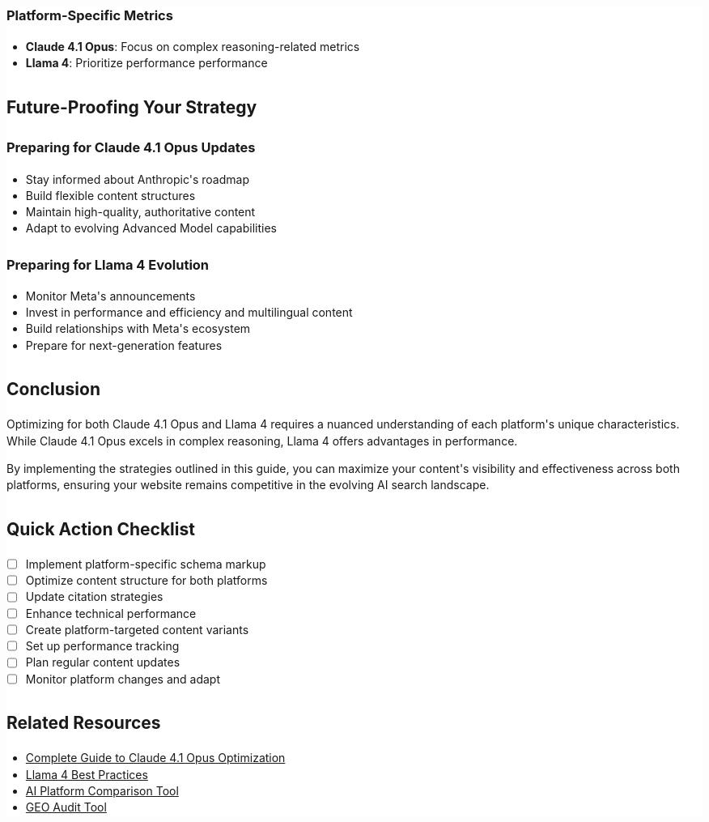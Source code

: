 ### Platform-Specific Metrics
- **Claude 4.1 Opus**: Focus on complex reasoning-related metrics
- **Llama 4**: Prioritize performance performance

## Future-Proofing Your Strategy

### Preparing for Claude 4.1 Opus Updates
- Stay informed about Anthropic's roadmap
- Build flexible content structures
- Maintain high-quality, authoritative content
- Adapt to evolving Advanced Model capabilities

### Preparing for Llama 4 Evolution
- Monitor Meta's announcements
- Invest in performance and efficiency and multilingual content
- Build relationships with Meta's ecosystem
- Prepare for next-generation features

## Conclusion

Optimizing for both Claude 4.1 Opus and Llama 4 requires a nuanced understanding of each platform's unique characteristics. While Claude 4.1 Opus excels in complex reasoning, Llama 4 offers advantages in performance. 

By implementing the strategies outlined in this guide, you can maximize your content's visibility and effectiveness across both platforms, ensuring your website remains competitive in the evolving AI search landscape.

## Quick Action Checklist

- [ ] Implement platform-specific schema markup
- [ ] Optimize content structure for both platforms
- [ ] Update citation strategies
- [ ] Enhance technical performance
- [ ] Create platform-targeted content variants
- [ ] Set up performance tracking
- [ ] Plan regular content updates
- [ ] Monitor platform changes and adapt

## Related Resources

- [Complete Guide to Claude 4.1 Opus Optimization](/platforms/claude-4-1-opus)
- [Llama 4 Best Practices](/platforms/llama-4)
- [AI Platform Comparison Tool](/tools/platform-comparison)
- [GEO Audit Tool](/tools/geo-audit)

